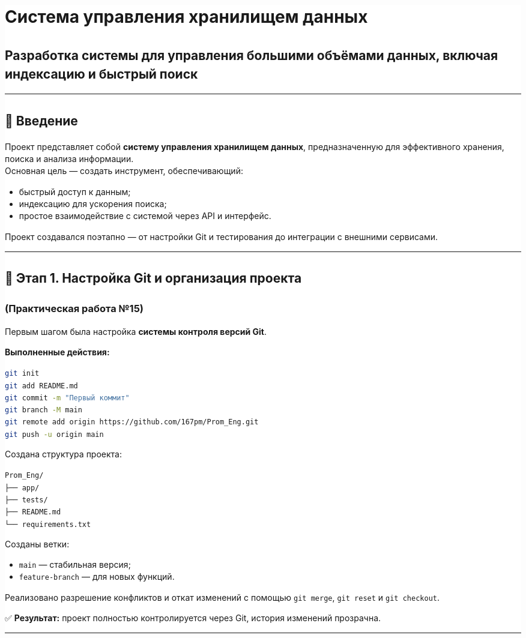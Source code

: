#  Система управления хранилищем данных  
## Разработка системы для управления большими объёмами данных, включая индексацию и быстрый поиск

---

## 🔹 Введение

Проект представляет собой **систему управления хранилищем данных**, предназначенную для эффективного хранения, поиска и анализа информации.  
Основная цель — создать инструмент, обеспечивающий:
- быстрый доступ к данным;
- индексацию для ускорения поиска;
- простое взаимодействие с системой через API и интерфейс.

Проект создавался поэтапно — от настройки Git и тестирования до интеграции с внешними сервисами.

---

## 🔹 Этап 1. Настройка Git и организация проекта  
### (Практическая работа №15)

Первым шагом была настройка **системы контроля версий Git**.

**Выполненные действия:**
```bash
git init
git add README.md
git commit -m "Первый коммит"
git branch -M main
git remote add origin https://github.com/167pm/Prom_Eng.git
git push -u origin main
```

Создана структура проекта:
```text
Prom_Eng/
├── app/
├── tests/
├── README.md
└── requirements.txt
```

Созданы ветки:
- `main` — стабильная версия;
- `feature-branch` — для новых функций.

Реализовано разрешение конфликтов и откат изменений с помощью `git merge`, `git reset` и `git checkout`.

✅ **Результат:** проект полностью контролируется через Git, история изменений прозрачна.

---